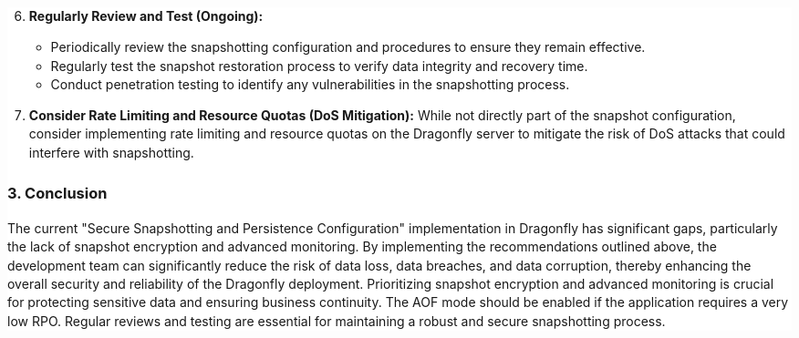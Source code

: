 6.  **Regularly Review and Test (Ongoing):**
    *   Periodically review the snapshotting configuration and procedures to ensure they remain effective.
    *   Regularly test the snapshot restoration process to verify data integrity and recovery time.
    *   Conduct penetration testing to identify any vulnerabilities in the snapshotting process.

7. **Consider Rate Limiting and Resource Quotas (DoS Mitigation):** While not directly part of the snapshot configuration, consider implementing rate limiting and resource quotas on the Dragonfly server to mitigate the risk of DoS attacks that could interfere with snapshotting.

### 3. Conclusion

The current "Secure Snapshotting and Persistence Configuration" implementation in Dragonfly has significant gaps, particularly the lack of snapshot encryption and advanced monitoring.  By implementing the recommendations outlined above, the development team can significantly reduce the risk of data loss, data breaches, and data corruption, thereby enhancing the overall security and reliability of the Dragonfly deployment.  Prioritizing snapshot encryption and advanced monitoring is crucial for protecting sensitive data and ensuring business continuity. The AOF mode should be enabled if the application requires a very low RPO. Regular reviews and testing are essential for maintaining a robust and secure snapshotting process.